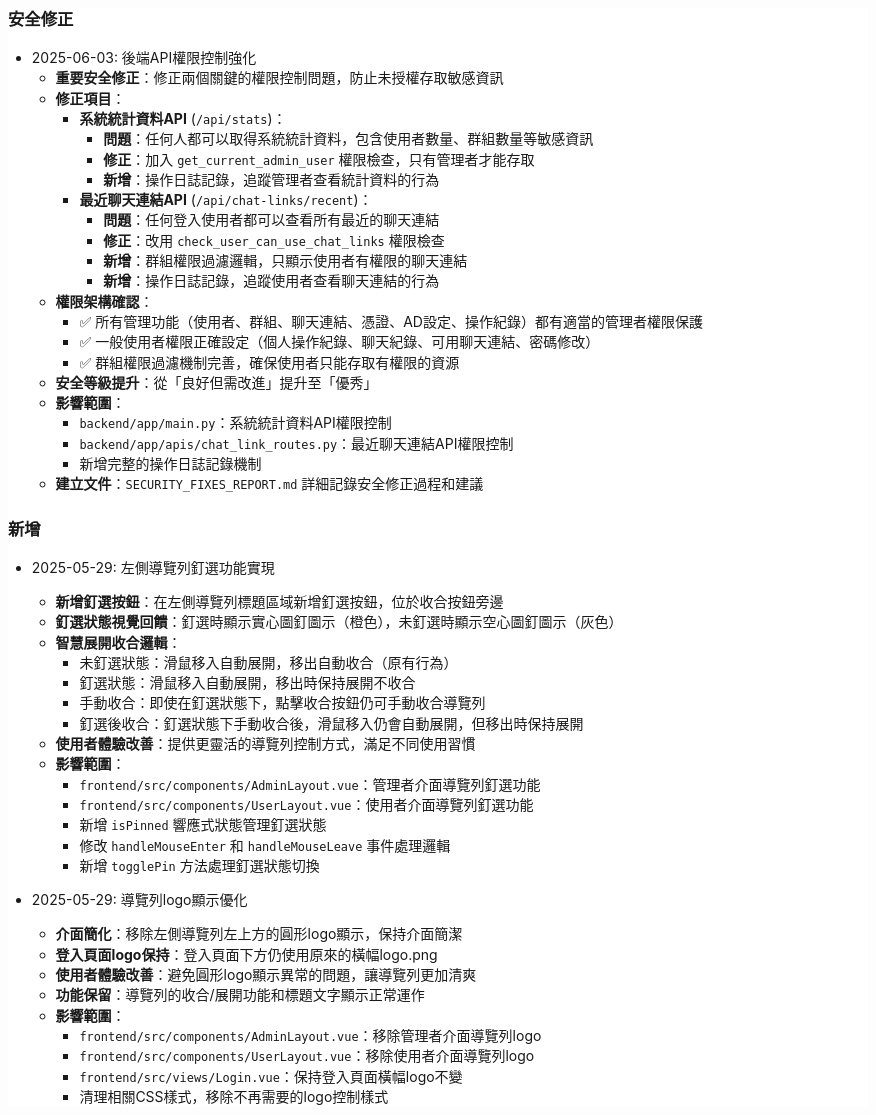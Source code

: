 ### 安全修正

- 2025-06-03: 後端API權限控制強化
  - **重要安全修正**：修正兩個關鍵的權限控制問題，防止未授權存取敏感資訊
  - **修正項目**：
    - **系統統計資料API** (`/api/stats`)：
      - **問題**：任何人都可以取得系統統計資料，包含使用者數量、群組數量等敏感資訊
      - **修正**：加入 `get_current_admin_user` 權限檢查，只有管理者才能存取
      - **新增**：操作日誌記錄，追蹤管理者查看統計資料的行為
    - **最近聊天連結API** (`/api/chat-links/recent`)：
      - **問題**：任何登入使用者都可以查看所有最近的聊天連結
      - **修正**：改用 `check_user_can_use_chat_links` 權限檢查
      - **新增**：群組權限過濾邏輯，只顯示使用者有權限的聊天連結
      - **新增**：操作日誌記錄，追蹤使用者查看聊天連結的行為
  - **權限架構確認**：
    - ✅ 所有管理功能（使用者、群組、聊天連結、憑證、AD設定、操作紀錄）都有適當的管理者權限保護
    - ✅ 一般使用者權限正確設定（個人操作紀錄、聊天紀錄、可用聊天連結、密碼修改）
    - ✅ 群組權限過濾機制完善，確保使用者只能存取有權限的資源
  - **安全等級提升**：從「良好但需改進」提升至「優秀」
  - **影響範圍**：
    - `backend/app/main.py`：系統統計資料API權限控制
    - `backend/app/apis/chat_link_routes.py`：最近聊天連結API權限控制
    - 新增完整的操作日誌記錄機制
  - **建立文件**：`SECURITY_FIXES_REPORT.md` 詳細記錄安全修正過程和建議

### 新增

- 2025-05-29: 左側導覽列釘選功能實現
  - **新增釘選按鈕**：在左側導覽列標題區域新增釘選按鈕，位於收合按鈕旁邊
  - **釘選狀態視覺回饋**：釘選時顯示實心圖釘圖示（橙色），未釘選時顯示空心圖釘圖示（灰色）
  - **智慧展開收合邏輯**：
    - 未釘選狀態：滑鼠移入自動展開，移出自動收合（原有行為）
    - 釘選狀態：滑鼠移入自動展開，移出時保持展開不收合
    - 手動收合：即使在釘選狀態下，點擊收合按鈕仍可手動收合導覽列
    - 釘選後收合：釘選狀態下手動收合後，滑鼠移入仍會自動展開，但移出時保持展開
  - **使用者體驗改善**：提供更靈活的導覽列控制方式，滿足不同使用習慣
  - **影響範圍**：
    - `frontend/src/components/AdminLayout.vue`：管理者介面導覽列釘選功能
    - `frontend/src/components/UserLayout.vue`：使用者介面導覽列釘選功能
    - 新增 `isPinned` 響應式狀態管理釘選狀態
    - 修改 `handleMouseEnter` 和 `handleMouseLeave` 事件處理邏輯
    - 新增 `togglePin` 方法處理釘選狀態切換

- 2025-05-29: 導覽列logo顯示優化
  - **介面簡化**：移除左側導覽列左上方的圓形logo顯示，保持介面簡潔
  - **登入頁面logo保持**：登入頁面下方仍使用原來的橫幅logo.png
  - **使用者體驗改善**：避免圓形logo顯示異常的問題，讓導覽列更加清爽
  - **功能保留**：導覽列的收合/展開功能和標題文字顯示正常運作
  - **影響範圍**：
    - `frontend/src/components/AdminLayout.vue`：移除管理者介面導覽列logo
    - `frontend/src/components/UserLayout.vue`：移除使用者介面導覽列logo
    - `frontend/src/views/Login.vue`：保持登入頁面橫幅logo不變
    - 清理相關CSS樣式，移除不再需要的logo控制樣式
